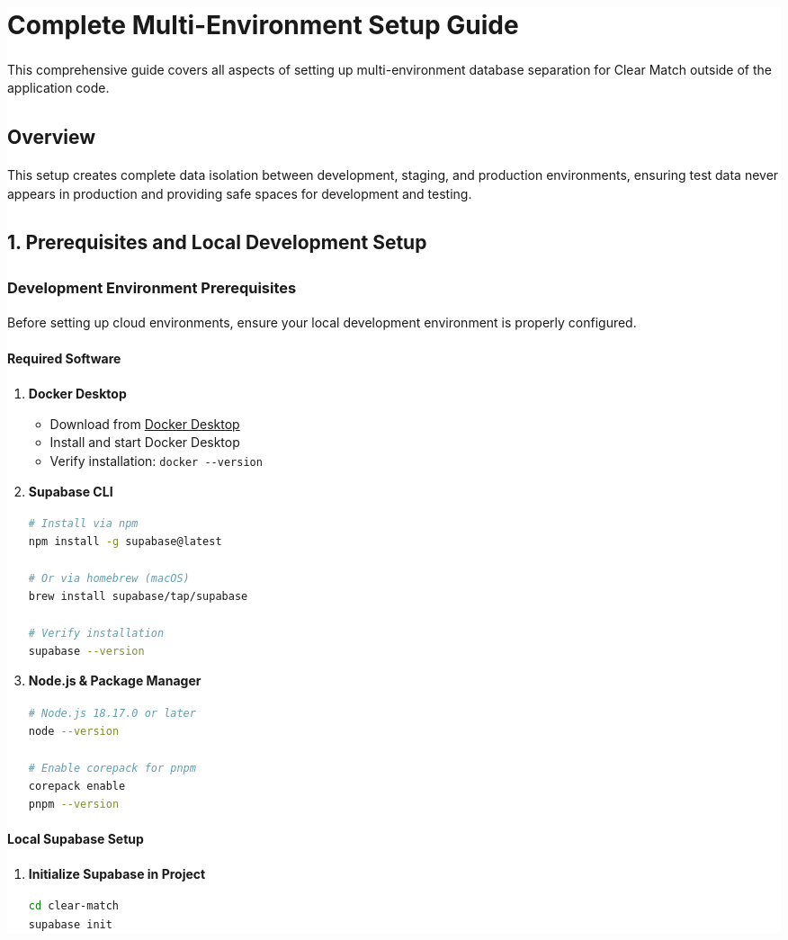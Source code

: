 # Complete Multi-Environment Setup Guide

This comprehensive guide covers all aspects of setting up multi-environment database separation for Clear Match outside of the application code.

## Overview

This setup creates complete data isolation between development, staging, and production environments, ensuring test data never appears in production and providing safe spaces for development and testing.

## 1. Prerequisites and Local Development Setup

### Development Environment Prerequisites

Before setting up cloud environments, ensure your local development environment is properly configured.

#### Required Software

1. **Docker Desktop**
   - Download from [Docker Desktop](https://www.docker.com/products/docker-desktop/)
   - Install and start Docker Desktop
   - Verify installation: `docker --version`

2. **Supabase CLI**
   ```bash
   # Install via npm
   npm install -g supabase@latest
   
   # Or via homebrew (macOS)
   brew install supabase/tap/supabase
   
   # Verify installation
   supabase --version
   ```

3. **Node.js & Package Manager**
   ```bash
   # Node.js 18.17.0 or later
   node --version
   
   # Enable corepack for pnpm
   corepack enable
   pnpm --version
   ```

#### Local Supabase Setup

1. **Initialize Supabase in Project**
   ```bash
   cd clear-match
   supabase init
   ```
